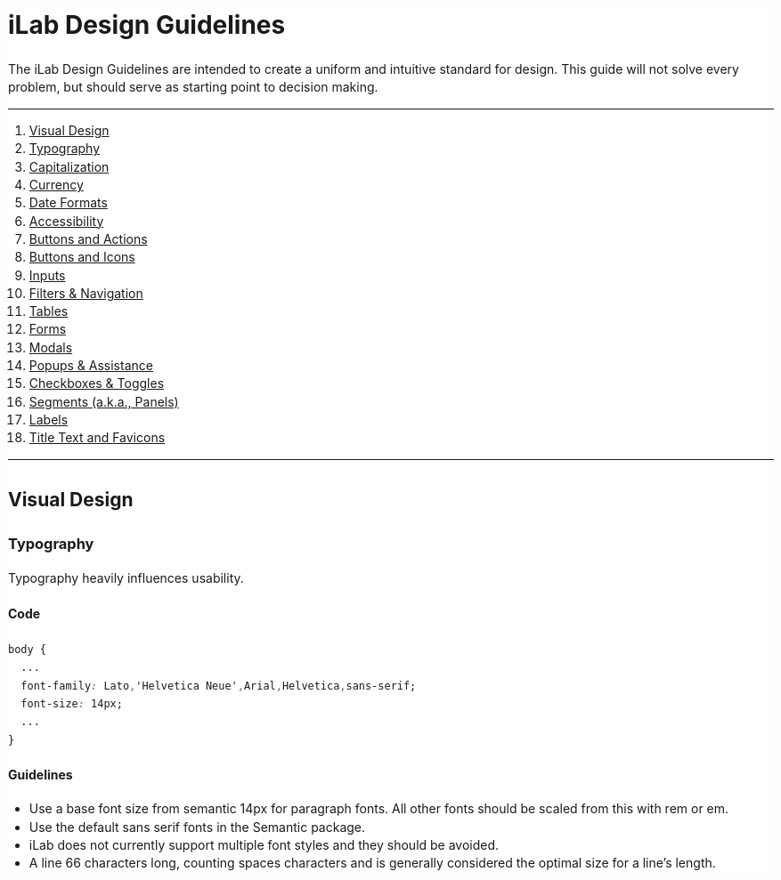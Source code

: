 # iLab Design Guidelines

The iLab Design Guidelines are intended to create a uniform and intuitive standard for design. This guide will not solve every problem, but should serve as starting point to decision making.

---

1. [Visual Design](#visual-design)
  1. [Typography](#typography)
  2. [Capitalization](#capitalization)
  3. [Currency](#currency)
  4. [Date Formats](#date-formats)
  5. [Accessibility](#accessibility)
2. [Buttons and Actions](#buttons-and-actions)
  1. [Buttons and Icons](#buttons-and-icons)
3. [Inputs](#inputs)
4. [Filters & Navigation](#filters-and-navigation)
5. [Tables](#tables)
6. [Forms](#forms)
7. [Modals](#modals)
8. [Popups & Assistance](#popups-and-assistance)
9. [Checkboxes & Toggles](#checkboxes-and-toggles)
10. [Segments (a.k.a., Panels)](#segments)
11. [Labels](#labels)
12. [Title Text and Favicons](#title-text-and-favicons)

---



<a name="visual-design"></a>
## Visual Design

<a name="typography"></a>
### Typography
Typography heavily influences usability.
#### Code
```css
body {
  ...
  font-family: Lato,'Helvetica Neue',Arial,Helvetica,sans-serif;
  font-size: 14px;
  ...
}
```
#### Guidelines
- Use a base font size from semantic 14px for paragraph fonts. All other fonts should be scaled from this with rem or em.
- Use the default sans serif fonts in the Semantic package.
- iLab does not currently support multiple font styles and they should be avoided.
- A line 66 characters long, counting spaces characters and is generally considered the optimal size for a line’s length.
